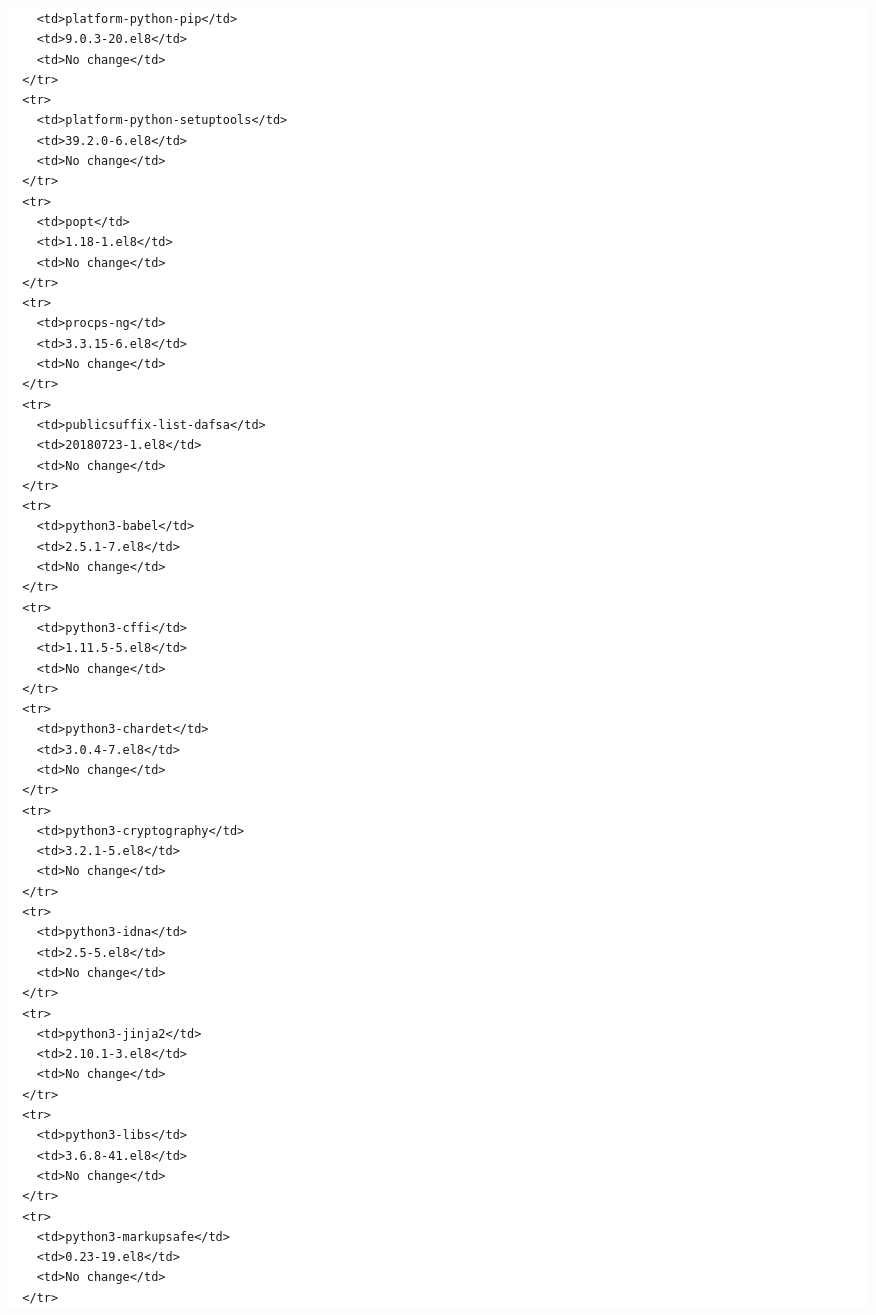         <td>platform-python-pip</td>
        <td>9.0.3-20.el8</td>
        <td>No change</td>
      </tr>
      <tr>
        <td>platform-python-setuptools</td>
        <td>39.2.0-6.el8</td>
        <td>No change</td>
      </tr>
      <tr>
        <td>popt</td>
        <td>1.18-1.el8</td>
        <td>No change</td>
      </tr>
      <tr>
        <td>procps-ng</td>
        <td>3.3.15-6.el8</td>
        <td>No change</td>
      </tr>
      <tr>
        <td>publicsuffix-list-dafsa</td>
        <td>20180723-1.el8</td>
        <td>No change</td>
      </tr>
      <tr>
        <td>python3-babel</td>
        <td>2.5.1-7.el8</td>
        <td>No change</td>
      </tr>
      <tr>
        <td>python3-cffi</td>
        <td>1.11.5-5.el8</td>
        <td>No change</td>
      </tr>
      <tr>
        <td>python3-chardet</td>
        <td>3.0.4-7.el8</td>
        <td>No change</td>
      </tr>
      <tr>
        <td>python3-cryptography</td>
        <td>3.2.1-5.el8</td>
        <td>No change</td>
      </tr>
      <tr>
        <td>python3-idna</td>
        <td>2.5-5.el8</td>
        <td>No change</td>
      </tr>
      <tr>
        <td>python3-jinja2</td>
        <td>2.10.1-3.el8</td>
        <td>No change</td>
      </tr>
      <tr>
        <td>python3-libs</td>
        <td>3.6.8-41.el8</td>
        <td>No change</td>
      </tr>
      <tr>
        <td>python3-markupsafe</td>
        <td>0.23-19.el8</td>
        <td>No change</td>
      </tr>